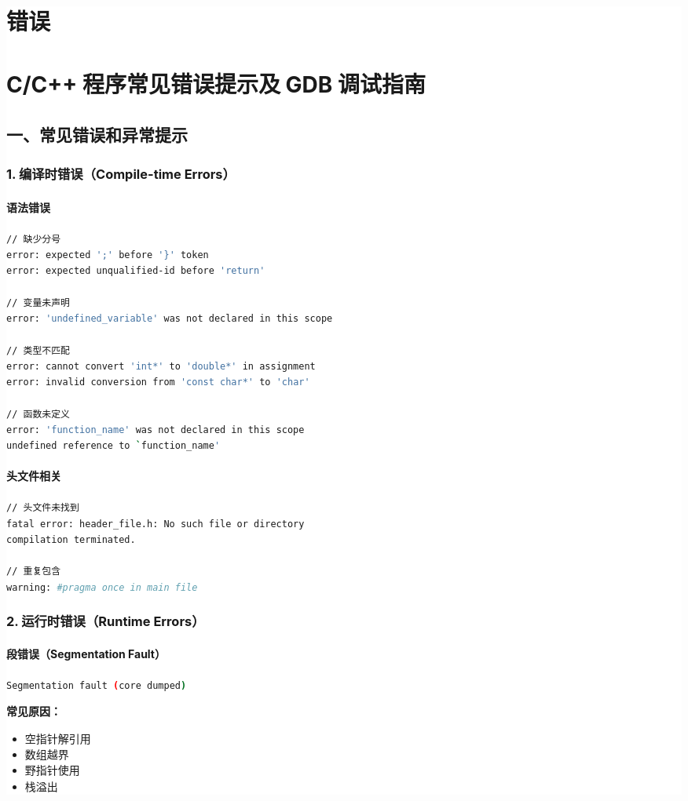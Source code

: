 # 错误

# C/C++ 程序常见错误提示及 GDB 调试指南

## 一、常见错误和异常提示

### 1. 编译时错误（Compile-time Errors）

#### 语法错误

```bash
// 缺少分号
error: expected ';' before '}' token
error: expected unqualified-id before 'return'

// 变量未声明
error: 'undefined_variable' was not declared in this scope

// 类型不匹配
error: cannot convert 'int*' to 'double*' in assignment
error: invalid conversion from 'const char*' to 'char'

// 函数未定义
error: 'function_name' was not declared in this scope
undefined reference to `function_name'
```

#### 头文件相关

```bash
// 头文件未找到
fatal error: header_file.h: No such file or directory
compilation terminated.

// 重复包含
warning: #pragma once in main file
```

### 2. 运行时错误（Runtime Errors）

#### 段错误（Segmentation Fault）

```bash
Segmentation fault (core dumped)
```

**常见原因：**
- 空指针解引用
- 数组越界
- 野指针使用
- 栈溢出
